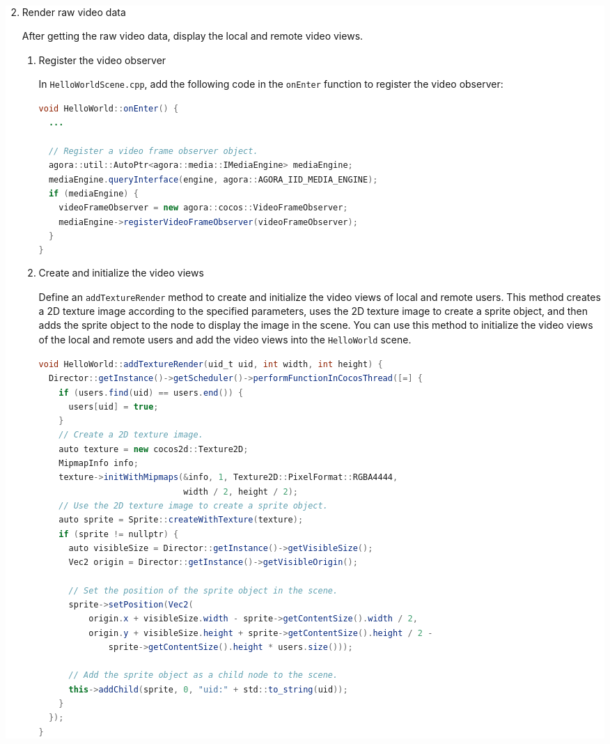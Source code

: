 2.  Render raw video data

    After getting the raw video data, display the local and remote video views.

    1.  Register the video observer

        In `HelloWorldScene.cpp`, add the following code in the `onEnter` function to register the video observer:

        ```java
        void HelloWorld::onEnter() {
          ...
        
          // Register a video frame observer object.
          agora::util::AutoPtr<agora::media::IMediaEngine> mediaEngine;
          mediaEngine.queryInterface(engine, agora::AGORA_IID_MEDIA_ENGINE);
          if (mediaEngine) {
            videoFrameObserver = new agora::cocos::VideoFrameObserver;
            mediaEngine->registerVideoFrameObserver(videoFrameObserver);
          }
        }
        ```

    2.  Create and initialize the video views

        Define an `addTextureRender` method to create and initialize the video views of local and remote users. This method creates a 2D texture image according to the specified parameters, uses the 2D texture image to create a sprite object, and then adds the sprite object to the node to display the image in the scene. You can use this method to initialize the video views of the local and remote users and add the video views into the `HelloWorld` scene.

        ```java
        void HelloWorld::addTextureRender(uid_t uid, int width, int height) {
          Director::getInstance()->getScheduler()->performFunctionInCocosThread([=] {
            if (users.find(uid) == users.end()) {
              users[uid] = true;
            }
            // Create a 2D texture image.
            auto texture = new cocos2d::Texture2D;
            MipmapInfo info;
            texture->initWithMipmaps(&info, 1, Texture2D::PixelFormat::RGBA4444,
                                     width / 2, height / 2);
            // Use the 2D texture image to create a sprite object.
            auto sprite = Sprite::createWithTexture(texture);
            if (sprite != nullptr) {
              auto visibleSize = Director::getInstance()->getVisibleSize();
              Vec2 origin = Director::getInstance()->getVisibleOrigin();
        
              // Set the position of the sprite object in the scene.
              sprite->setPosition(Vec2(
                  origin.x + visibleSize.width - sprite->getContentSize().width / 2,
                  origin.y + visibleSize.height + sprite->getContentSize().height / 2 -
                      sprite->getContentSize().height * users.size()));
        
              // Add the sprite object as a child node to the scene.
              this->addChild(sprite, 0, "uid:" + std::to_string(uid));
            }
          });
        }
        ```
